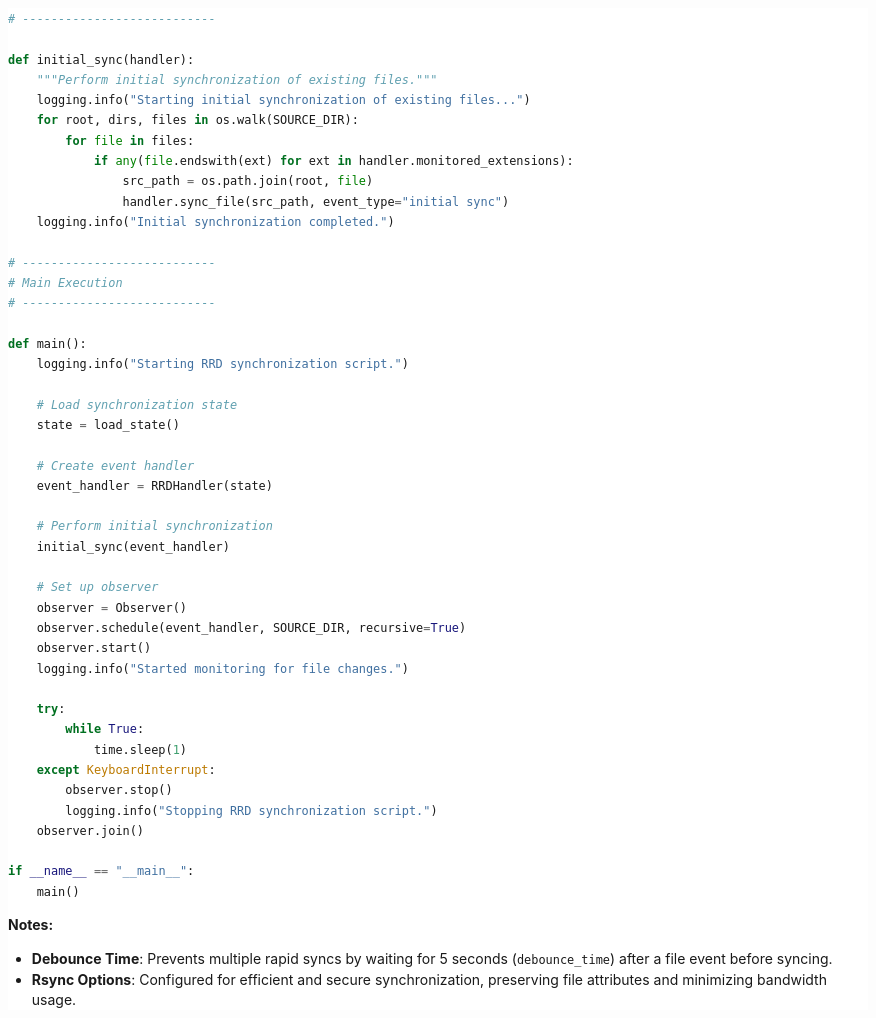 ```python
# ---------------------------

def initial_sync(handler):
    """Perform initial synchronization of existing files."""
    logging.info("Starting initial synchronization of existing files...")
    for root, dirs, files in os.walk(SOURCE_DIR):
        for file in files:
            if any(file.endswith(ext) for ext in handler.monitored_extensions):
                src_path = os.path.join(root, file)
                handler.sync_file(src_path, event_type="initial sync")
    logging.info("Initial synchronization completed.")

# ---------------------------
# Main Execution
# ---------------------------

def main():
    logging.info("Starting RRD synchronization script.")

    # Load synchronization state
    state = load_state()

    # Create event handler
    event_handler = RRDHandler(state)

    # Perform initial synchronization
    initial_sync(event_handler)

    # Set up observer
    observer = Observer()
    observer.schedule(event_handler, SOURCE_DIR, recursive=True)
    observer.start()
    logging.info("Started monitoring for file changes.")

    try:
        while True:
            time.sleep(1)
    except KeyboardInterrupt:
        observer.stop()
        logging.info("Stopping RRD synchronization script.")
    observer.join()

if __name__ == "__main__":
    main()

```

**Notes:**

-   **Debounce Time**: Prevents multiple rapid syncs by waiting for 5 seconds (`debounce_time`) after a file event before syncing.
-   **Rsync Options**: Configured for efficient and secure synchronization, preserving file attributes and minimizing bandwidth usage.
